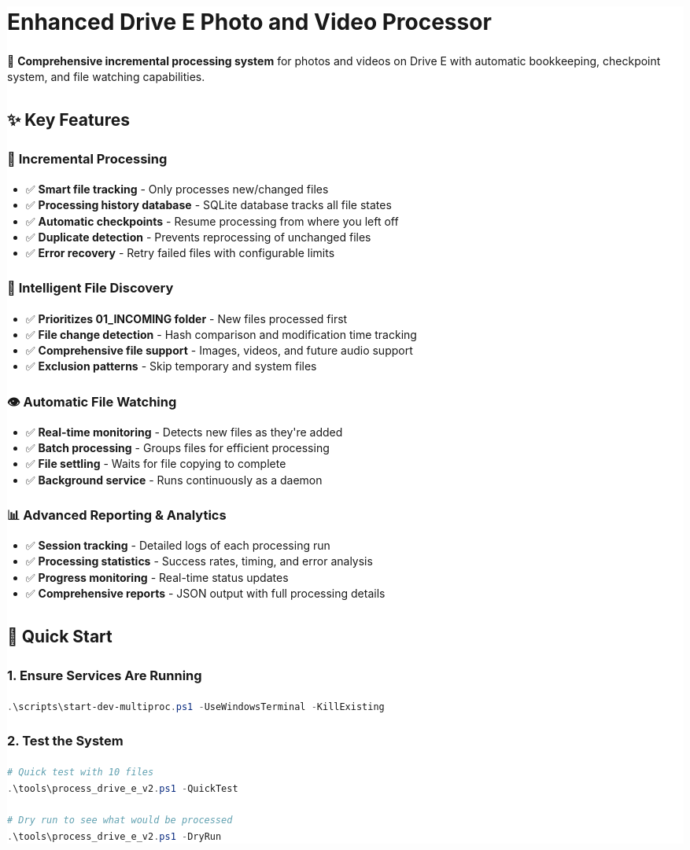 # Enhanced Drive E Photo and Video Processor

🚀 **Comprehensive incremental processing system** for photos and videos on Drive E with automatic bookkeeping, checkpoint system, and file watching capabilities.

## ✨ Key Features

### 🔄 **Incremental Processing**
- ✅ **Smart file tracking** - Only processes new/changed files
- ✅ **Processing history database** - SQLite database tracks all file states
- ✅ **Automatic checkpoints** - Resume processing from where you left off
- ✅ **Duplicate detection** - Prevents reprocessing of unchanged files
- ✅ **Error recovery** - Retry failed files with configurable limits

### 📁 **Intelligent File Discovery**
- ✅ **Prioritizes 01_INCOMING folder** - New files processed first
- ✅ **File change detection** - Hash comparison and modification time tracking
- ✅ **Comprehensive file support** - Images, videos, and future audio support
- ✅ **Exclusion patterns** - Skip temporary and system files

### 👁️ **Automatic File Watching**
- ✅ **Real-time monitoring** - Detects new files as they're added
- ✅ **Batch processing** - Groups files for efficient processing
- ✅ **File settling** - Waits for file copying to complete
- ✅ **Background service** - Runs continuously as a daemon

### 📊 **Advanced Reporting & Analytics**
- ✅ **Session tracking** - Detailed logs of each processing run
- ✅ **Processing statistics** - Success rates, timing, and error analysis
- ✅ **Progress monitoring** - Real-time status updates
- ✅ **Comprehensive reports** - JSON output with full processing details

## 🚀 Quick Start

### 1. Ensure Services Are Running
```powershell
.\scripts\start-dev-multiproc.ps1 -UseWindowsTerminal -KillExisting
```

### 2. Test the System
```powershell
# Quick test with 10 files
.\tools\process_drive_e_v2.ps1 -QuickTest

# Dry run to see what would be processed
.\tools\process_drive_e_v2.ps1 -DryRun
```
